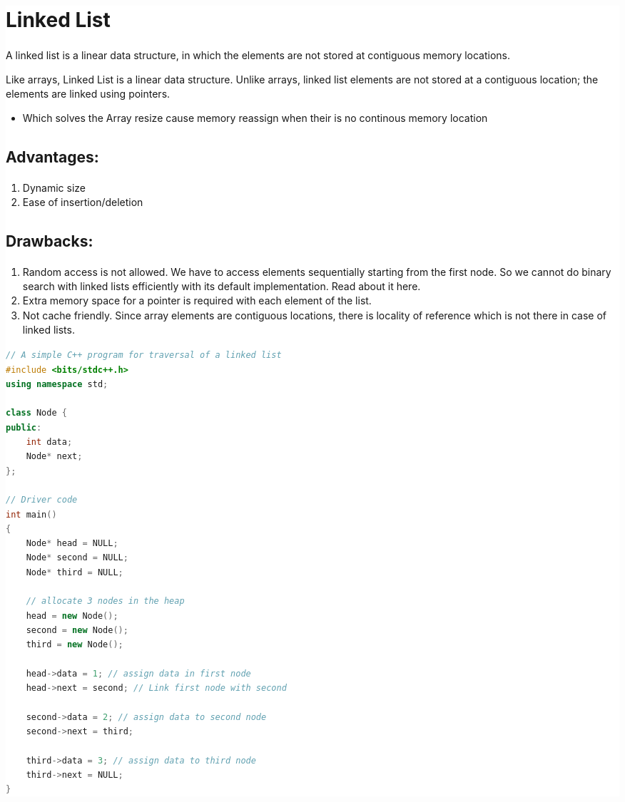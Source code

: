 # Linked List

A linked list is a linear data structure, in which the elements are not stored at contiguous memory locations.

Like arrays, Linked List is a linear data structure. Unlike arrays, linked list elements are not stored at a contiguous location; the elements are linked using pointers.

- Which solves the Array resize cause memory reassign when their is no continous memory location

## Advantages:

1. Dynamic size
2. Ease of insertion/deletion

## Drawbacks:

1. Random access is not allowed. We have to access elements sequentially starting from the first node. So we cannot do binary search with linked lists efficiently with its default implementation. Read about it here.
2. Extra memory space for a pointer is required with each element of the list.
3. Not cache friendly. Since array elements are contiguous locations, there is locality of reference which is not there in case of linked lists.

```c++
// A simple C++ program for traversal of a linked list
#include <bits/stdc++.h>
using namespace std;

class Node {
public:
	int data;
	Node* next;
};

// Driver code
int main()
{
	Node* head = NULL;
	Node* second = NULL;
	Node* third = NULL;

	// allocate 3 nodes in the heap
	head = new Node();
	second = new Node();
	third = new Node();

	head->data = 1; // assign data in first node
	head->next = second; // Link first node with second

	second->data = 2; // assign data to second node
	second->next = third;

	third->data = 3; // assign data to third node
	third->next = NULL;
}
```
